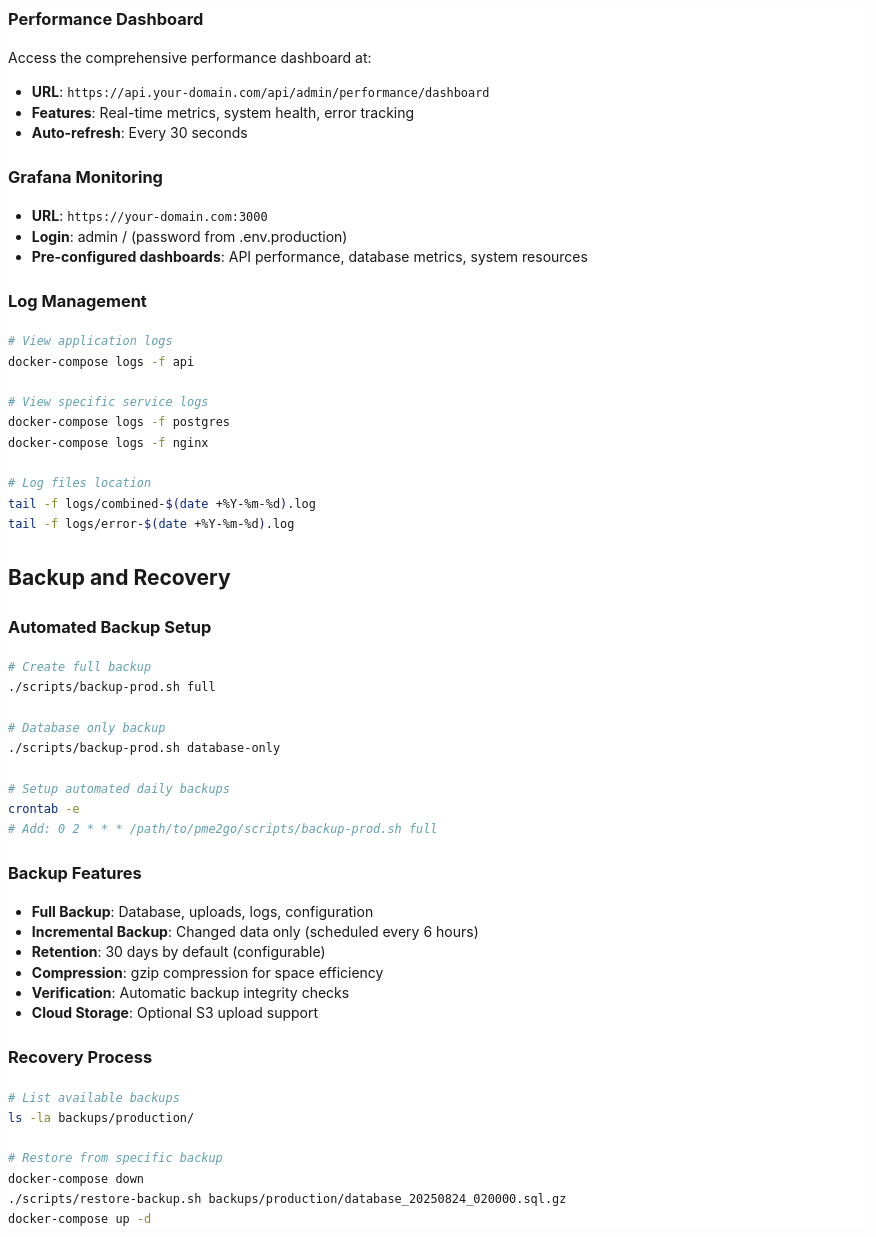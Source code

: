 ### Performance Dashboard
Access the comprehensive performance dashboard at:
- **URL**: `https://api.your-domain.com/api/admin/performance/dashboard`
- **Features**: Real-time metrics, system health, error tracking
- **Auto-refresh**: Every 30 seconds

### Grafana Monitoring
- **URL**: `https://your-domain.com:3000`
- **Login**: admin / (password from .env.production)
- **Pre-configured dashboards**: API performance, database metrics, system resources

### Log Management
```bash
# View application logs
docker-compose logs -f api

# View specific service logs
docker-compose logs -f postgres
docker-compose logs -f nginx

# Log files location
tail -f logs/combined-$(date +%Y-%m-%d).log
tail -f logs/error-$(date +%Y-%m-%d).log
```

## Backup and Recovery

### Automated Backup Setup
```bash
# Create full backup
./scripts/backup-prod.sh full

# Database only backup
./scripts/backup-prod.sh database-only

# Setup automated daily backups
crontab -e
# Add: 0 2 * * * /path/to/pme2go/scripts/backup-prod.sh full
```

### Backup Features
- **Full Backup**: Database, uploads, logs, configuration
- **Incremental Backup**: Changed data only (scheduled every 6 hours)
- **Retention**: 30 days by default (configurable)
- **Compression**: gzip compression for space efficiency
- **Verification**: Automatic backup integrity checks
- **Cloud Storage**: Optional S3 upload support

### Recovery Process
```bash
# List available backups
ls -la backups/production/

# Restore from specific backup
docker-compose down
./scripts/restore-backup.sh backups/production/database_20250824_020000.sql.gz
docker-compose up -d
```
